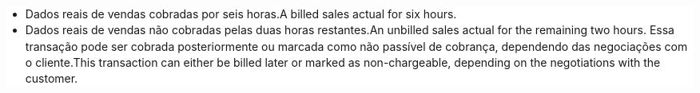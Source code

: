 - <span data-ttu-id="d0a89-187">Dados reais de vendas cobradas por seis horas.</span><span class="sxs-lookup"><span data-stu-id="d0a89-187">A billed sales actual for six hours.</span></span>
- <span data-ttu-id="d0a89-188">Dados reais de vendas não cobradas pelas duas horas restantes.</span><span class="sxs-lookup"><span data-stu-id="d0a89-188">An unbilled sales actual for the remaining two hours.</span></span> <span data-ttu-id="d0a89-189">Essa transação pode ser cobrada posteriormente ou marcada como não passível de cobrança, dependendo das negociações com o cliente.</span><span class="sxs-lookup"><span data-stu-id="d0a89-189">This transaction can either be billed later or marked as non-chargeable, depending on the negotiations with the customer.</span></span>
